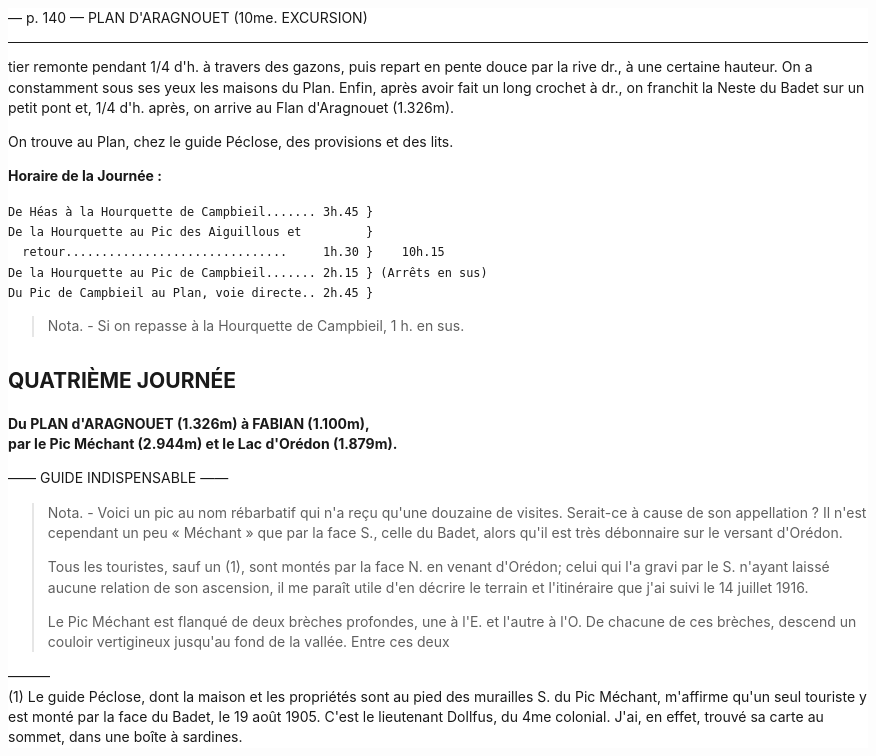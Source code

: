 <div class="page"></div>

— p. 140 — PLAN D'ARAGNOUET (10me. EXCURSION)

****

tier remonte pendant 1/4 d'h. à travers des gazons, puis repart
en pente douce par la rive dr., à une certaine hauteur. On a constamment 
sous ses yeux les maisons du Plan. Enfin, après avoir
fait un long crochet à dr., on franchit la Neste du Badet sur un
petit pont et, 1/4 d'h. après, on arrive au Flan d'Aragnouet
(1.326m).

On trouve au Plan, chez le guide Péclose, des provisions et des
lits.

__Horaire de la Journée :__

``` 
De Héas à la Hourquette de Campbieil....... 3h.45 }
De la Hourquette au Pic des Aiguillous et         }
  retour...............................     1h.30 }    10h.15
De la Hourquette au Pic de Campbieil....... 2h.15 } (Arrêts en sus)
Du Pic de Campbieil au Plan, voie directe.. 2h.45 }
```

> Nota. - Si on repasse à la Hourquette de Campbieil, 1 h. en
sus.

## QUATRIÈME JOURNÉE

__Du PLAN d'ARAGNOUET (1.326m) à FABIAN (1.100m),__<br>
__par le Pic Méchant (2.944m) et le Lac d'Orédon (1.879m).__

—— GUIDE INDISPENSABLE ——

> Nota. - Voici un pic au nom rébarbatif qui n'a reçu qu'une
douzaine de visites. Serait-ce à cause de son appellation ? Il
n'est cependant un peu « Méchant » que par la face S., celle du
Badet, alors qu'il est très débonnaire sur le versant d'Orédon.
>
>Tous les touristes, sauf un (1), sont montés par la face N. en
venant d'Orédon; celui qui l'a gravi par le S. n'ayant laissé
aucune relation de son ascension, il me paraît utile d'en décrire
le terrain et l'itinéraire que j'ai suivi le 14 juillet 1916.
>
>Le Pic Méchant est flanqué de deux brèches profondes, une à
l'E. et l'autre à l'O. De chacune de ces brèches, descend un
couloir vertigineux jusqu'au fond de la vallée. Entre ces deux 

———<br>
(1) Le guide Péclose, dont la maison et les propriétés sont au pied
des murailles S. du Pic Méchant, m'affirme qu'un seul touriste y est
monté par la face du Badet, le 19 août 1905. C'est le lieutenant Dollfus,
du 4me colonial. J'ai, en effet, trouvé sa carte au sommet, dans une
boîte à sardines.
